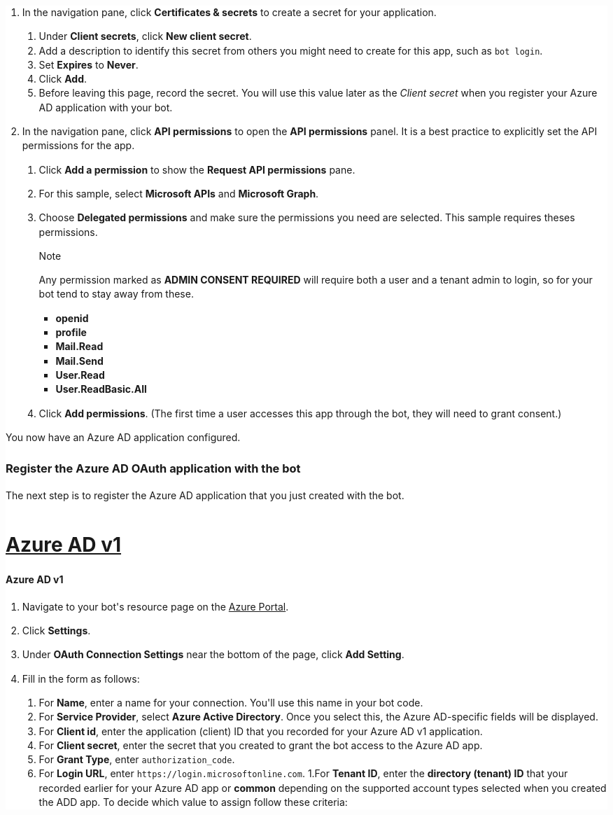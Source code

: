 1. In the navigation pane, click **Certificates & secrets** to create a secret for your application.

   1. Under **Client secrets**, click **New client secret**.
   1. Add a description to identify this secret from others you might need to create for this app, such as `bot login`.
   1. Set **Expires** to **Never**.
   1. Click **Add**.
   1. Before leaving this page, record the secret. You will use this value later as the _Client secret_ when you register your Azure AD application with your bot.

1. In the navigation pane, click **API permissions** to open the **API permissions** panel. It is a best practice to explicitly set the API permissions for the app.

   1. Click **Add a permission** to show the **Request API permissions** pane.
   1. For this sample, select **Microsoft APIs** and **Microsoft Graph**.
   1. Choose **Delegated permissions** and make sure the permissions you need are selected. This sample requires theses permissions.

      > [!NOTE]
      > Any permission marked as **ADMIN CONSENT REQUIRED** will require both a user and a tenant admin to login, so for your bot tend to stay away from these.

      - **openid**
      - **profile**
      - **Mail.Read**
      - **Mail.Send**
      - **User.Read**
      - **User.ReadBasic.All**

   1. Click **Add permissions**. (The first time a user accesses this app through the bot, they will need to grant consent.)

You now have an Azure AD application configured.

### Register the Azure AD OAuth application with the bot

The next step is to register the Azure AD application that you just created with the bot.

# [Azure AD v1](#tab/aadv1)

#### Azure AD v1

1. Navigate to your bot's resource page on the [Azure Portal][azure-portal].
1. Click **Settings**.
1. Under **OAuth Connection Settings** near the bottom of the page, click **Add Setting**.
1. Fill in the form as follows:

    1. For **Name**, enter a name for your connection. You'll use this name in your bot code.
    1. For **Service Provider**, select **Azure Active Directory**. Once you select this, the Azure AD-specific fields will be displayed.
    1. For **Client id**, enter the application (client) ID that you recorded for your Azure AD v1 application.
    1. For **Client secret**, enter the secret that you created to grant the bot access to the Azure AD app.
    1. For **Grant Type**, enter `authorization_code`.
    1. For **Login URL**, enter `https://login.microsoftonline.com`.
    1.For **Tenant ID**, enter the **directory (tenant) ID** that your recorded earlier for your Azure AD app or **common** depending on the supported account types selected when you created the ADD app. To decide which value to assign follow these criteria:


[azure-portal]: https://ms.portal.azure.com
[azure-aad-blade]: https://ms.portal.azure.com/#blade/Microsoft_AAD_IAM/ActiveDirectoryMenuBlade/Overview
[aad-registration-blade]: https://ms.portal.azure.com/#blade/Microsoft_AAD_IAM/ActiveDirectoryMenuBlade/RegisteredAppsPreview
[concept-basics]: bot-builder-basics.md
[concept-state]: bot-builder-concept-state.md
[concept-dialogs]: bot-builder-concept-dialog.md
[simple-dialog]: bot-builder-dialog-manage-conversation-flow.md
[dialog-prompts]: bot-builder-prompts.md
[component-dialogs]: bot-builder-compositcontrol.md
[cs-auth-sample]: https://aka.ms/v4cs-bot-auth-sample
[js-auth-sample]: https://aka.ms/v4js-bot-auth-sample
[python-auth-sample]: https://aka.ms/bot-auth-python-sample-code
[cs-msgraph-sample]: https://aka.ms/v4cs-auth-msgraph-sample
[js-msgraph-sample]: https://aka.ms/v4js-auth-msgraph-sample